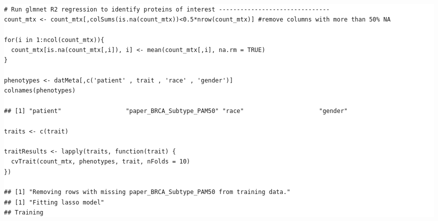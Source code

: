     # Run glmnet R2 regression to identify proteins of interest -------------------------------
    count_mtx <- count_mtx[,colSums(is.na(count_mtx))<0.5*nrow(count_mtx)] #remove columns with more than 50% NA

    for(i in 1:ncol(count_mtx)){
      count_mtx[is.na(count_mtx[,i]), i] <- mean(count_mtx[,i], na.rm = TRUE)
    }

    phenotypes <- datMeta[,c('patient' , trait , 'race' , 'gender')]
    colnames(phenotypes)

    ## [1] "patient"                  "paper_BRCA_Subtype_PAM50" "race"                     "gender"

    traits <- c(trait)

    traitResults <- lapply(traits, function(trait) {
      cvTrait(count_mtx, phenotypes, trait, nFolds = 10)
    }) 

    ## [1] "Removing rows with missing paper_BRCA_Subtype_PAM50 from training data."
    ## [1] "Fitting lasso model"
    ## Training